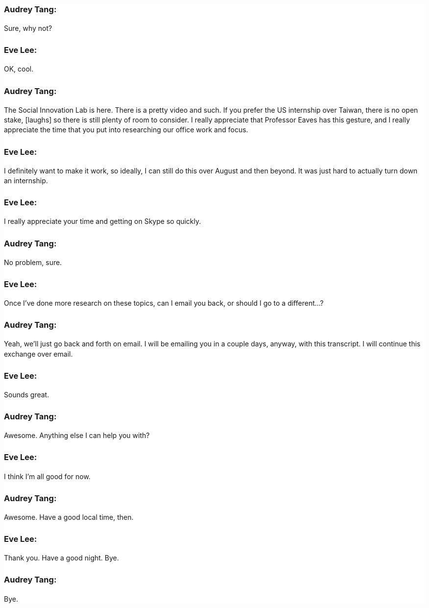 ### Audrey Tang:
Sure, why not?

### Eve Lee:
OK, cool.

### Audrey Tang:
The Social Innovation Lab is here. There is a pretty video and such. If you prefer the US internship over Taiwan, there is no open stake, \[laughs\] so there is still plenty of room to consider. I really appreciate that Professor Eaves has this gesture, and I really appreciate the time that you put into researching our office work and focus.

### Eve Lee:
I definitely want to make it work, so ideally, I can still do this over August and then beyond. It was just hard to actually turn down an internship.

### Eve Lee:
I really appreciate your time and getting on Skype so quickly.

### Audrey Tang:
No problem, sure.

### Eve Lee:
Once I’ve done more research on these topics, can I email you back, or should I go to a different…?

### Audrey Tang:
Yeah, we’ll just go back and forth on email. I will be emailing you in a couple days, anyway, with this transcript. I will continue this exchange over email.

### Eve Lee:
Sounds great.

### Audrey Tang:
Awesome. Anything else I can help you with?

### Eve Lee:
I think I’m all good for now.

### Audrey Tang:
Awesome. Have a good local time, then.

### Eve Lee:
Thank you. Have a good night. Bye.

### Audrey Tang:
Bye.

